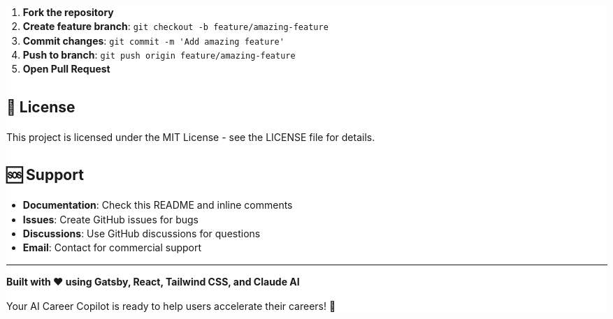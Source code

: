 1. **Fork the repository**
2. **Create feature branch**: `git checkout -b feature/amazing-feature`
3. **Commit changes**: `git commit -m 'Add amazing feature'`
4. **Push to branch**: `git push origin feature/amazing-feature`
5. **Open Pull Request**

## 📄 License

This project is licensed under the MIT License - see the LICENSE file for details.

## 🆘 Support

- **Documentation**: Check this README and inline comments
- **Issues**: Create GitHub issues for bugs
- **Discussions**: Use GitHub discussions for questions
- **Email**: Contact for commercial support

---

**Built with ❤️ using Gatsby, React, Tailwind CSS, and Claude AI**

Your AI Career Copilot is ready to help users accelerate their careers! 🚀

